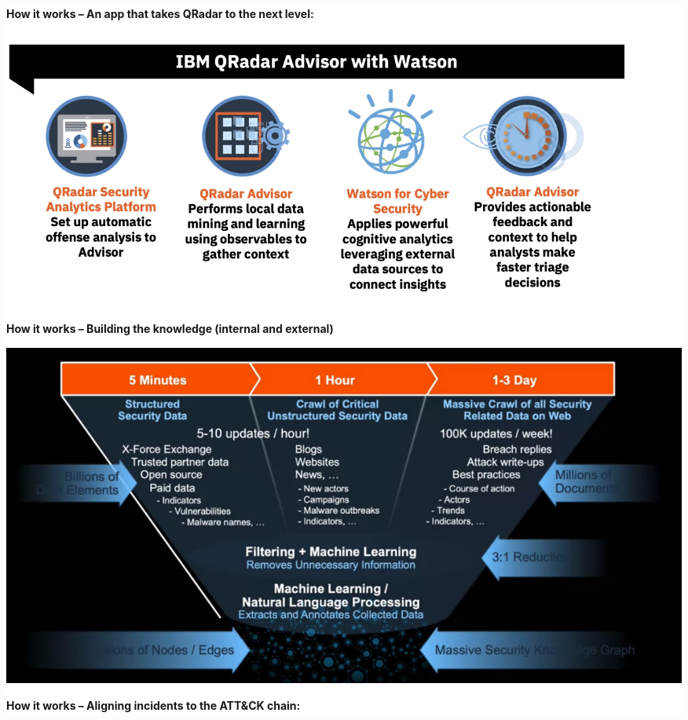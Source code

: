 **How it works – An app that takes QRadar to the next level:**

![](images/Pasted%20image%2020230430150742.png)

**How it works – Building the knowledge (internal and external)**

![](images/Pasted%20image%2020230430150828.png)

**How it works – Aligning incidents to the ATT&CK chain:**

